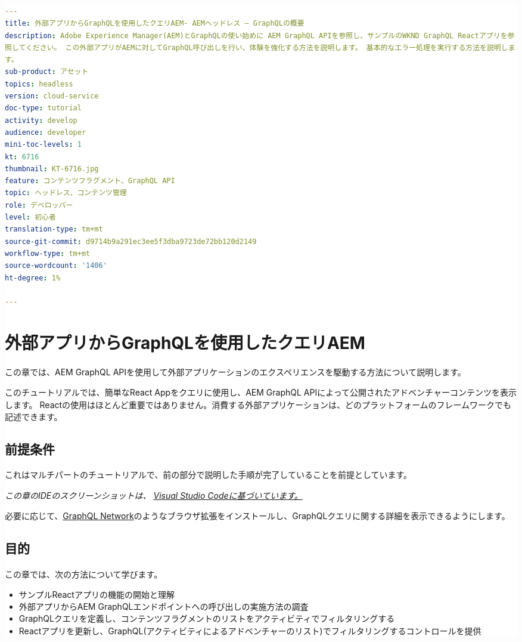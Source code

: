 ```yaml
---
title: 外部アプリからGraphQLを使用したクエリAEM- AEMヘッドレス — GraphQLの概要
description: Adobe Experience Manager(AEM)とGraphQLの使い始めに AEM GraphQL APIを参照し、サンプルのWKND GraphQL Reactアプリを参照してください。 この外部アプリがAEMに対してGraphQL呼び出しを行い、体験を強化する方法を説明します。 基本的なエラー処理を実行する方法を説明します。
sub-product: アセット
topics: headless
version: cloud-service
doc-type: tutorial
activity: develop
audience: developer
mini-toc-levels: 1
kt: 6716
thumbnail: KT-6716.jpg
feature: コンテンツフラグメント、GraphQL API
topic: ヘッドレス、コンテンツ管理
role: デベロッパー
level: 初心者
translation-type: tm+mt
source-git-commit: d9714b9a291ec3ee5f3dba9723de72bb120d2149
workflow-type: tm+mt
source-wordcount: '1406'
ht-degree: 1%

---
```



# 外部アプリからGraphQLを使用したクエリAEM

この章では、AEM GraphQL APIを使用して外部アプリケーションのエクスペリエンスを駆動する方法について説明します。

このチュートリアルでは、簡単なReact Appをクエリに使用し、AEM GraphQL APIによって公開されたアドベンチャーコンテンツを表示します。 Reactの使用はほとんど重要ではありません。消費する外部アプリケーションは、どのプラットフォームのフレームワークでも記述できます。

## 前提条件

これはマルチパートのチュートリアルで、前の部分で説明した手順が完了していることを前提としています。

_この章のIDEのスクリーンショットは、 [Visual Studio Codeに基づいています。](https://code.visualstudio.com/)_

必要に応じて、[GraphQL Network](https://chrome.google.com/webstore/detail/graphql-network/igbmhmnkobkjalekgiehijefpkdemocm)のようなブラウザ拡張をインストールし、GraphQLクエリに関する詳細を表示できるようにします。

## 目的

この章では、次の方法について学びます。

* サンプルReactアプリの機能の開始と理解
* 外部アプリからAEM GraphQLエンドポイントへの呼び出しの実施方法の調査
* GraphQLクエリを定義し、コンテンツフラグメントのリストをアクティビティでフィルタリングする
* Reactアプリを更新し、GraphQL(アクティビティによるアドベンチャーのリスト)でフィルタリングするコントロールを提供
